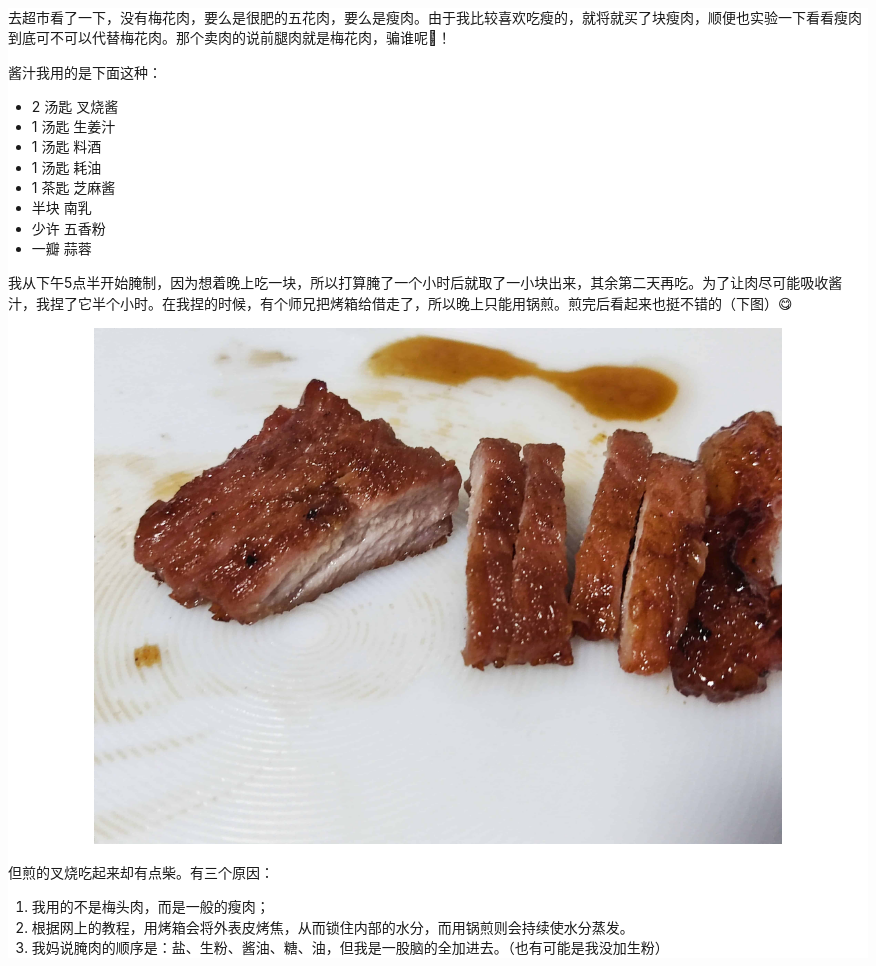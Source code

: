 去超市看了一下，没有梅花肉，要么是很肥的五花肉，要么是瘦肉。由于我比较喜欢吃瘦的，就将就买了块瘦肉，顺便也实验一下看看瘦肉到底可不可以代替梅花肉。那个卖肉的说前腿肉就是梅花肉，骗谁呢🤬！

酱汁我用的是下面这种：

- 2 汤匙 叉烧酱
- 1 汤匙 生姜汁
- 1 汤匙 料酒
- 1 汤匙 耗油
- 1 茶匙 芝麻酱
- 半块 南乳
- 少许 五香粉
- 一瓣 蒜蓉

我从下午5点半开始腌制，因为想着晚上吃一块，所以打算腌了一个小时后就取了一小块出来，其余第二天再吃。为了让肉尽可能吸收酱汁，我捏了它半个小时。在我捏的时候，有个师兄把烤箱给借走了，所以晚上只能用锅煎。煎完后看起来也挺不错的（下图）😋

<center><p><img src="./images/2021-09-04-叉烧.jpeg" alt="煎叉烧" width="80%"></p></center>

但煎的叉烧吃起来却有点柴。有三个原因：

1. 我用的不是梅头肉，而是一般的瘦肉；
2. 根据网上的教程，用烤箱会将外表皮烤焦，从而锁住内部的水分，而用锅煎则会持续使水分蒸发。
3. 我妈说腌肉的顺序是：盐、生粉、酱油、糖、油，但我是一股脑的全加进去。（也有可能是我没加生粉）
